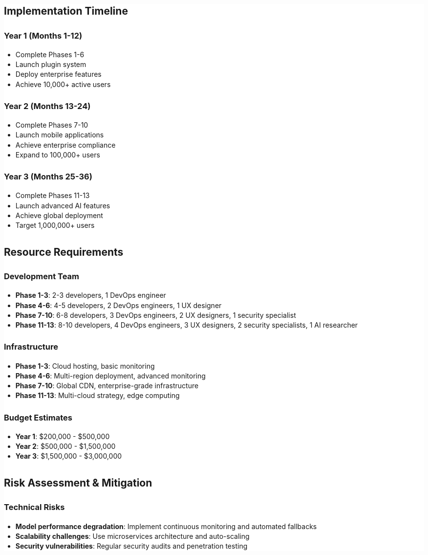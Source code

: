 ## Implementation Timeline

### **Year 1 (Months 1-12)**
- Complete Phases 1-6
- Launch plugin system
- Deploy enterprise features
- Achieve 10,000+ active users

### **Year 2 (Months 13-24)**
- Complete Phases 7-10
- Launch mobile applications
- Achieve enterprise compliance
- Expand to 100,000+ users

### **Year 3 (Months 25-36)**
- Complete Phases 11-13
- Launch advanced AI features
- Achieve global deployment
- Target 1,000,000+ users

## Resource Requirements

### **Development Team**
- **Phase 1-3**: 2-3 developers, 1 DevOps engineer
- **Phase 4-6**: 4-5 developers, 2 DevOps engineers, 1 UX designer
- **Phase 7-10**: 6-8 developers, 3 DevOps engineers, 2 UX designers, 1 security specialist
- **Phase 11-13**: 8-10 developers, 4 DevOps engineers, 3 UX designers, 2 security specialists, 1 AI researcher

### **Infrastructure**
- **Phase 1-3**: Cloud hosting, basic monitoring
- **Phase 4-6**: Multi-region deployment, advanced monitoring
- **Phase 7-10**: Global CDN, enterprise-grade infrastructure
- **Phase 11-13**: Multi-cloud strategy, edge computing

### **Budget Estimates**
- **Year 1**: $200,000 - $500,000
- **Year 2**: $500,000 - $1,500,000
- **Year 3**: $1,500,000 - $3,000,000

## Risk Assessment & Mitigation

### **Technical Risks**
- **Model performance degradation**: Implement continuous monitoring and automated fallbacks
- **Scalability challenges**: Use microservices architecture and auto-scaling
- **Security vulnerabilities**: Regular security audits and penetration testing
